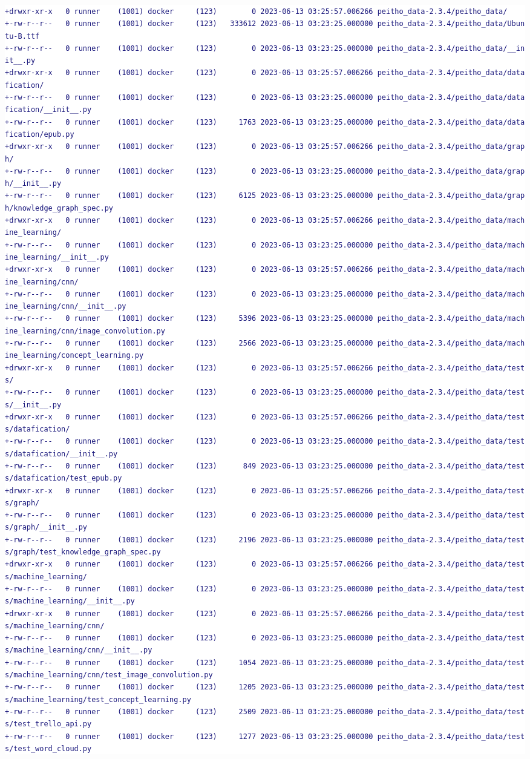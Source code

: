 ```diff
+drwxr-xr-x   0 runner    (1001) docker     (123)        0 2023-06-13 03:25:57.006266 peitho_data-2.3.4/peitho_data/
+-rw-r--r--   0 runner    (1001) docker     (123)   333612 2023-06-13 03:23:25.000000 peitho_data-2.3.4/peitho_data/Ubuntu-B.ttf
+-rw-r--r--   0 runner    (1001) docker     (123)        0 2023-06-13 03:23:25.000000 peitho_data-2.3.4/peitho_data/__init__.py
+drwxr-xr-x   0 runner    (1001) docker     (123)        0 2023-06-13 03:25:57.006266 peitho_data-2.3.4/peitho_data/datafication/
+-rw-r--r--   0 runner    (1001) docker     (123)        0 2023-06-13 03:23:25.000000 peitho_data-2.3.4/peitho_data/datafication/__init__.py
+-rw-r--r--   0 runner    (1001) docker     (123)     1763 2023-06-13 03:23:25.000000 peitho_data-2.3.4/peitho_data/datafication/epub.py
+drwxr-xr-x   0 runner    (1001) docker     (123)        0 2023-06-13 03:25:57.006266 peitho_data-2.3.4/peitho_data/graph/
+-rw-r--r--   0 runner    (1001) docker     (123)        0 2023-06-13 03:23:25.000000 peitho_data-2.3.4/peitho_data/graph/__init__.py
+-rw-r--r--   0 runner    (1001) docker     (123)     6125 2023-06-13 03:23:25.000000 peitho_data-2.3.4/peitho_data/graph/knowledge_graph_spec.py
+drwxr-xr-x   0 runner    (1001) docker     (123)        0 2023-06-13 03:25:57.006266 peitho_data-2.3.4/peitho_data/machine_learning/
+-rw-r--r--   0 runner    (1001) docker     (123)        0 2023-06-13 03:23:25.000000 peitho_data-2.3.4/peitho_data/machine_learning/__init__.py
+drwxr-xr-x   0 runner    (1001) docker     (123)        0 2023-06-13 03:25:57.006266 peitho_data-2.3.4/peitho_data/machine_learning/cnn/
+-rw-r--r--   0 runner    (1001) docker     (123)        0 2023-06-13 03:23:25.000000 peitho_data-2.3.4/peitho_data/machine_learning/cnn/__init__.py
+-rw-r--r--   0 runner    (1001) docker     (123)     5396 2023-06-13 03:23:25.000000 peitho_data-2.3.4/peitho_data/machine_learning/cnn/image_convolution.py
+-rw-r--r--   0 runner    (1001) docker     (123)     2566 2023-06-13 03:23:25.000000 peitho_data-2.3.4/peitho_data/machine_learning/concept_learning.py
+drwxr-xr-x   0 runner    (1001) docker     (123)        0 2023-06-13 03:25:57.006266 peitho_data-2.3.4/peitho_data/tests/
+-rw-r--r--   0 runner    (1001) docker     (123)        0 2023-06-13 03:23:25.000000 peitho_data-2.3.4/peitho_data/tests/__init__.py
+drwxr-xr-x   0 runner    (1001) docker     (123)        0 2023-06-13 03:25:57.006266 peitho_data-2.3.4/peitho_data/tests/datafication/
+-rw-r--r--   0 runner    (1001) docker     (123)        0 2023-06-13 03:23:25.000000 peitho_data-2.3.4/peitho_data/tests/datafication/__init__.py
+-rw-r--r--   0 runner    (1001) docker     (123)      849 2023-06-13 03:23:25.000000 peitho_data-2.3.4/peitho_data/tests/datafication/test_epub.py
+drwxr-xr-x   0 runner    (1001) docker     (123)        0 2023-06-13 03:25:57.006266 peitho_data-2.3.4/peitho_data/tests/graph/
+-rw-r--r--   0 runner    (1001) docker     (123)        0 2023-06-13 03:23:25.000000 peitho_data-2.3.4/peitho_data/tests/graph/__init__.py
+-rw-r--r--   0 runner    (1001) docker     (123)     2196 2023-06-13 03:23:25.000000 peitho_data-2.3.4/peitho_data/tests/graph/test_knowledge_graph_spec.py
+drwxr-xr-x   0 runner    (1001) docker     (123)        0 2023-06-13 03:25:57.006266 peitho_data-2.3.4/peitho_data/tests/machine_learning/
+-rw-r--r--   0 runner    (1001) docker     (123)        0 2023-06-13 03:23:25.000000 peitho_data-2.3.4/peitho_data/tests/machine_learning/__init__.py
+drwxr-xr-x   0 runner    (1001) docker     (123)        0 2023-06-13 03:25:57.006266 peitho_data-2.3.4/peitho_data/tests/machine_learning/cnn/
+-rw-r--r--   0 runner    (1001) docker     (123)        0 2023-06-13 03:23:25.000000 peitho_data-2.3.4/peitho_data/tests/machine_learning/cnn/__init__.py
+-rw-r--r--   0 runner    (1001) docker     (123)     1054 2023-06-13 03:23:25.000000 peitho_data-2.3.4/peitho_data/tests/machine_learning/cnn/test_image_convolution.py
+-rw-r--r--   0 runner    (1001) docker     (123)     1205 2023-06-13 03:23:25.000000 peitho_data-2.3.4/peitho_data/tests/machine_learning/test_concept_learning.py
+-rw-r--r--   0 runner    (1001) docker     (123)     2509 2023-06-13 03:23:25.000000 peitho_data-2.3.4/peitho_data/tests/test_trello_api.py
+-rw-r--r--   0 runner    (1001) docker     (123)     1277 2023-06-13 03:23:25.000000 peitho_data-2.3.4/peitho_data/tests/test_word_cloud.py
```